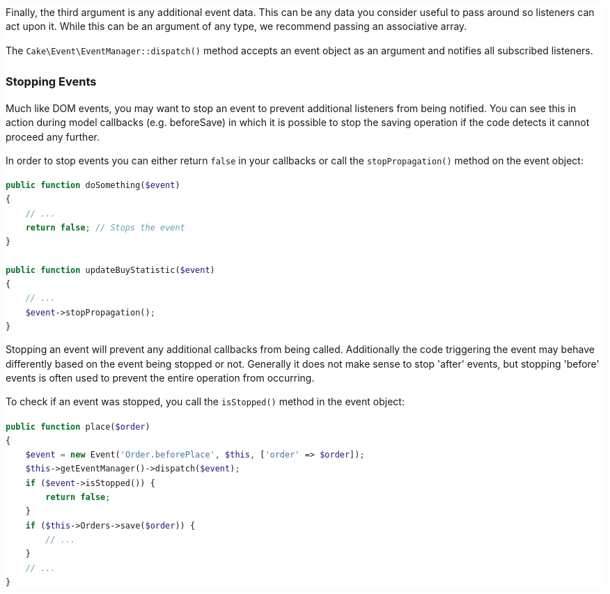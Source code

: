 Finally, the third argument is any additional event data. This can be any data
you consider useful to pass around so listeners can act upon it. While this can
be an argument of any type, we recommend passing an associative array.

The `Cake\Event\EventManager::dispatch()` method accepts an event
object as an argument and notifies all subscribed listeners.

<a id="stopping-events"></a>

### Stopping Events

Much like DOM events, you may want to stop an event to prevent additional
listeners from being notified. You can see this in action during model callbacks
(e.g. beforeSave) in which it is possible to stop the saving operation if
the code detects it cannot proceed any further.

In order to stop events you can either return `false` in your callbacks or
call the `stopPropagation()` method on the event object:

``` php
public function doSomething($event)
{
    // ...
    return false; // Stops the event
}

public function updateBuyStatistic($event)
{
    // ...
    $event->stopPropagation();
}
```

Stopping an event will prevent any additional callbacks from being called.
Additionally the code triggering the event may behave differently based on the
event being stopped or not. Generally it does not make sense to stop 'after'
events, but stopping 'before' events is often used to prevent the entire
operation from occurring.

To check if an event was stopped, you call the `isStopped()` method in the
event object:

``` php
public function place($order)
{
    $event = new Event('Order.beforePlace', $this, ['order' => $order]);
    $this->getEventManager()->dispatch($event);
    if ($event->isStopped()) {
        return false;
    }
    if ($this->Orders->save($order)) {
        // ...
    }
    // ...
}
```

